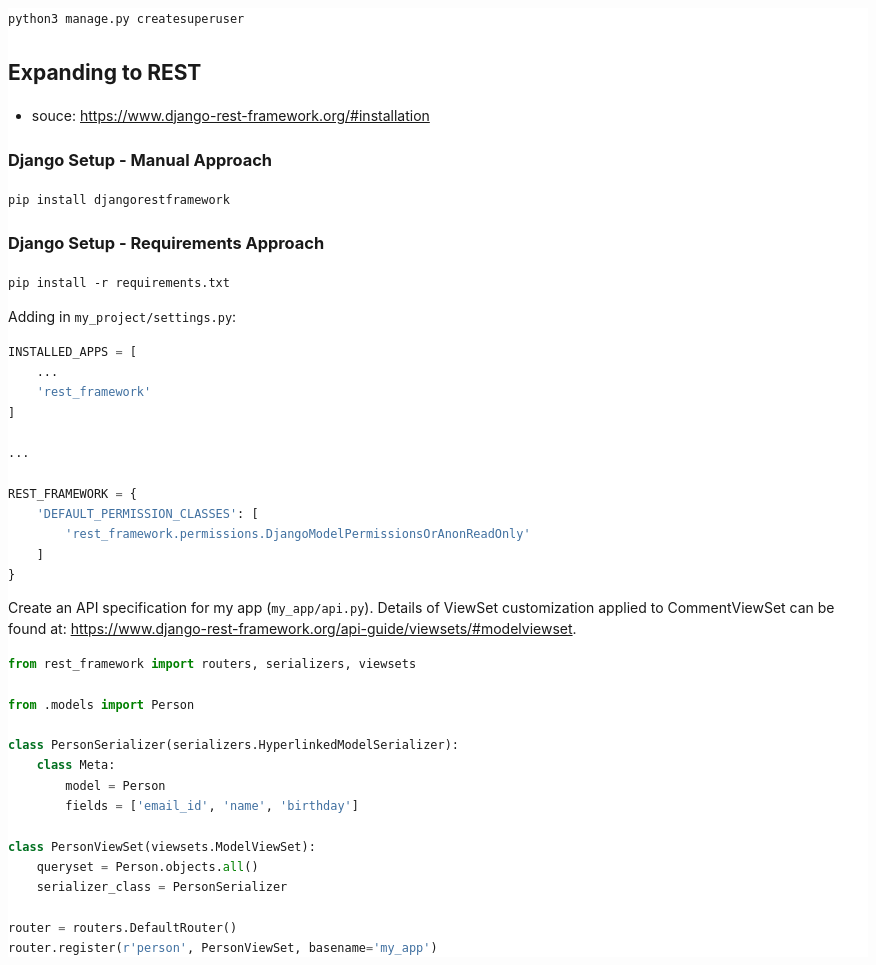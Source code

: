 ~~~
python3 manage.py createsuperuser
~~~

## Expanding to REST

* souce: https://www.django-rest-framework.org/#installation

### Django Setup - Manual Approach

~~~
pip install djangorestframework
~~~

### Django Setup - Requirements Approach

~~~
pip install -r requirements.txt
~~~

Adding in `my_project/settings.py`:

~~~python
INSTALLED_APPS = [
    ...
    'rest_framework'
]

...

REST_FRAMEWORK = {
    'DEFAULT_PERMISSION_CLASSES': [
        'rest_framework.permissions.DjangoModelPermissionsOrAnonReadOnly'
    ]
}
~~~

Create an API specification for my app (`my_app/api.py`). Details of ViewSet customization applied to CommentViewSet can be found at: https://www.django-rest-framework.org/api-guide/viewsets/#modelviewset.

~~~python
from rest_framework import routers, serializers, viewsets

from .models import Person

class PersonSerializer(serializers.HyperlinkedModelSerializer):
    class Meta:
        model = Person
        fields = ['email_id', 'name', 'birthday']

class PersonViewSet(viewsets.ModelViewSet):
    queryset = Person.objects.all()
    serializer_class = PersonSerializer

router = routers.DefaultRouter()
router.register(r'person', PersonViewSet, basename='my_app')
~~~
